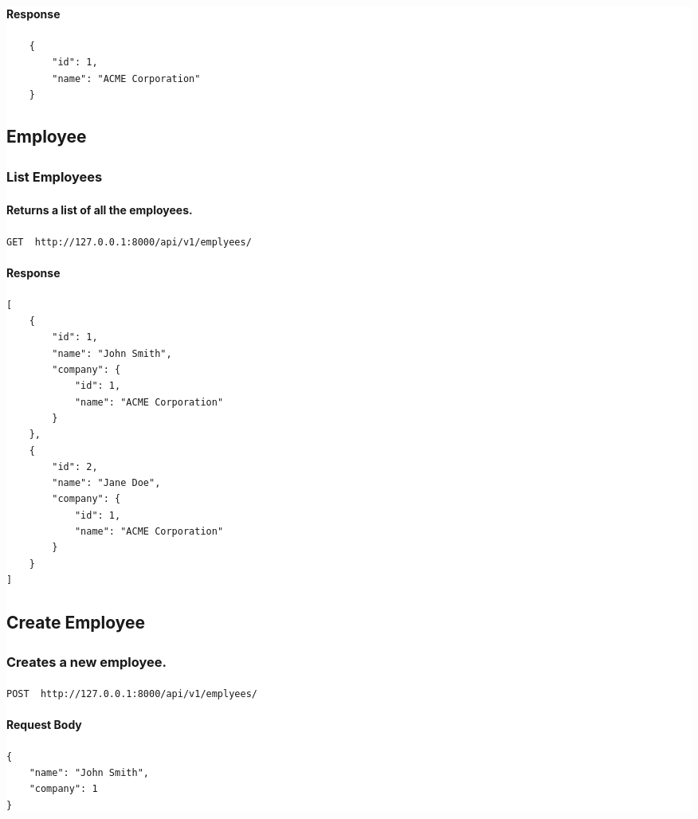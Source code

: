 #### Response

```
    {
        "id": 1,
        "name": "ACME Corporation"
    }
```

## Employee

### List Employees

#### Returns a list of all the employees.

```
GET  http://127.0.0.1:8000/api/v1/emplyees/
```

#### Response

```
[
    {
        "id": 1,
        "name": "John Smith",
        "company": {
            "id": 1,
            "name": "ACME Corporation"
        }
    },
    {
        "id": 2,
        "name": "Jane Doe",
        "company": {
            "id": 1,
            "name": "ACME Corporation"
        }
    }
]
```

## Create Employee

### Creates a new employee.

```
POST  http://127.0.0.1:8000/api/v1/emplyees/
```

#### Request Body

```
{
    "name": "John Smith",
    "company": 1
}
```
